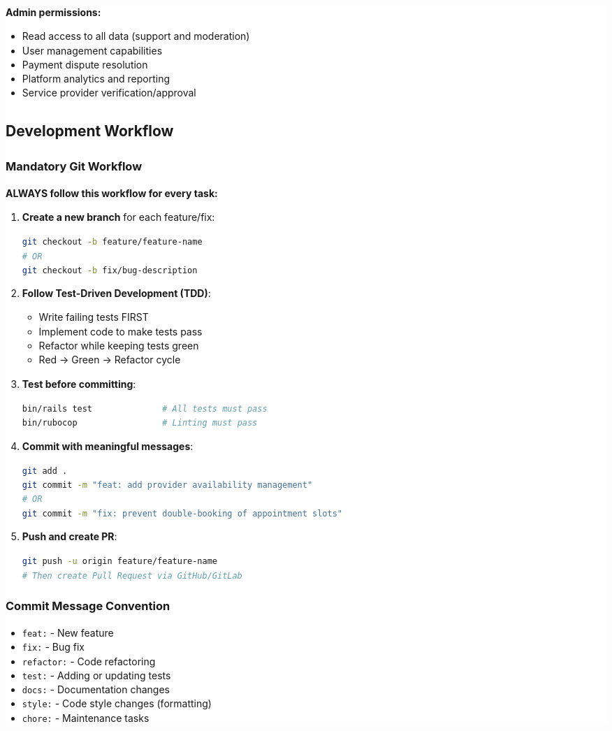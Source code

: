 **Admin permissions:**
- Read access to all data (support and moderation)
- User management capabilities
- Payment dispute resolution
- Platform analytics and reporting
- Service provider verification/approval

## Development Workflow

### Mandatory Git Workflow
**ALWAYS follow this workflow for every task:**

1. **Create a new branch** for each feature/fix:
   ```bash
   git checkout -b feature/feature-name
   # OR
   git checkout -b fix/bug-description
   ```

2. **Follow Test-Driven Development (TDD)**:
   - Write failing tests FIRST
   - Implement code to make tests pass
   - Refactor while keeping tests green
   - Red → Green → Refactor cycle

3. **Test before committing**:
   ```bash
   bin/rails test              # All tests must pass
   bin/rubocop                 # Linting must pass
   ```

4. **Commit with meaningful messages**:
   ```bash
   git add .
   git commit -m "feat: add provider availability management"
   # OR
   git commit -m "fix: prevent double-booking of appointment slots"
   ```

5. **Push and create PR**:
   ```bash
   git push -u origin feature/feature-name
   # Then create Pull Request via GitHub/GitLab
   ```

### Commit Message Convention
- `feat:` - New feature
- `fix:` - Bug fix
- `refactor:` - Code refactoring
- `test:` - Adding or updating tests
- `docs:` - Documentation changes
- `style:` - Code style changes (formatting)
- `chore:` - Maintenance tasks
